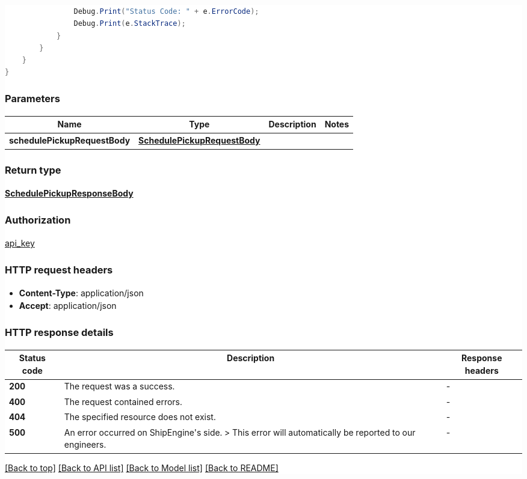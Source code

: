 ```csharp
                Debug.Print("Status Code: " + e.ErrorCode);
                Debug.Print(e.StackTrace);
            }
        }
    }
}
```

### Parameters

| Name | Type | Description | Notes |
|------|------|-------------|-------|
| **schedulePickupRequestBody** | [**SchedulePickupRequestBody**](SchedulePickupRequestBody.md) |  |  |

### Return type

[**SchedulePickupResponseBody**](SchedulePickupResponseBody.md)

### Authorization

[api_key](../README.md#api_key)

### HTTP request headers

 - **Content-Type**: application/json
 - **Accept**: application/json


### HTTP response details
| Status code | Description | Response headers |
|-------------|-------------|------------------|
| **200** | The request was a success. |  -  |
| **400** | The request contained errors. |  -  |
| **404** | The specified resource does not exist. |  -  |
| **500** | An error occurred on ShipEngine&#39;s side.  &gt; This error will automatically be reported to our engineers.  |  -  |

[[Back to top]](#) [[Back to API list]](../README.md#documentation-for-api-endpoints) [[Back to Model list]](../README.md#documentation-for-models) [[Back to README]](../README.md)

